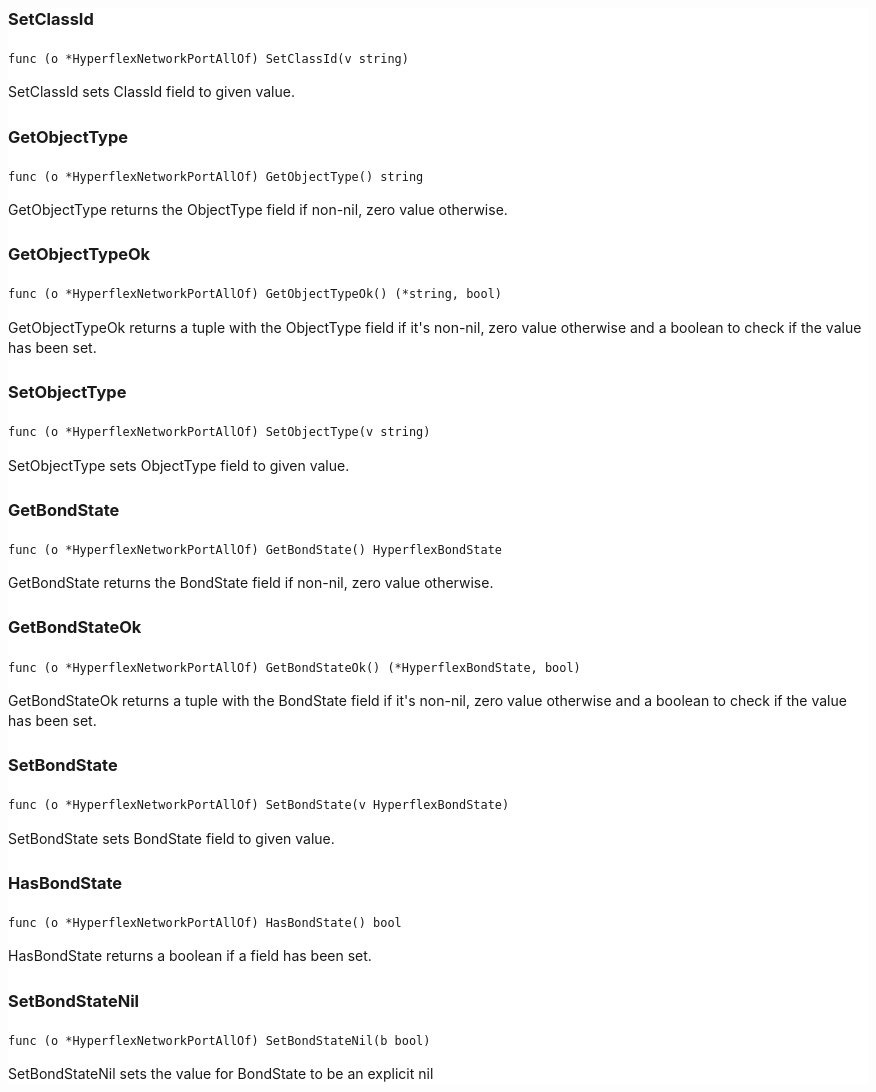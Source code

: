 ### SetClassId

`func (o *HyperflexNetworkPortAllOf) SetClassId(v string)`

SetClassId sets ClassId field to given value.


### GetObjectType

`func (o *HyperflexNetworkPortAllOf) GetObjectType() string`

GetObjectType returns the ObjectType field if non-nil, zero value otherwise.

### GetObjectTypeOk

`func (o *HyperflexNetworkPortAllOf) GetObjectTypeOk() (*string, bool)`

GetObjectTypeOk returns a tuple with the ObjectType field if it's non-nil, zero value otherwise
and a boolean to check if the value has been set.

### SetObjectType

`func (o *HyperflexNetworkPortAllOf) SetObjectType(v string)`

SetObjectType sets ObjectType field to given value.


### GetBondState

`func (o *HyperflexNetworkPortAllOf) GetBondState() HyperflexBondState`

GetBondState returns the BondState field if non-nil, zero value otherwise.

### GetBondStateOk

`func (o *HyperflexNetworkPortAllOf) GetBondStateOk() (*HyperflexBondState, bool)`

GetBondStateOk returns a tuple with the BondState field if it's non-nil, zero value otherwise
and a boolean to check if the value has been set.

### SetBondState

`func (o *HyperflexNetworkPortAllOf) SetBondState(v HyperflexBondState)`

SetBondState sets BondState field to given value.

### HasBondState

`func (o *HyperflexNetworkPortAllOf) HasBondState() bool`

HasBondState returns a boolean if a field has been set.

### SetBondStateNil

`func (o *HyperflexNetworkPortAllOf) SetBondStateNil(b bool)`

 SetBondStateNil sets the value for BondState to be an explicit nil
